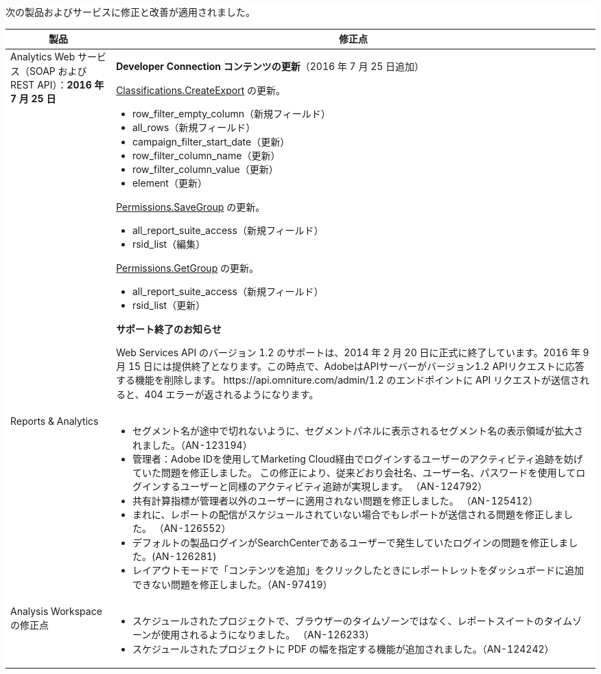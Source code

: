 次の製品およびサービスに修正と改善が適用されました。

<table id="table_A51B298EEEB5482383505B8C5A79E1B9"> 
 <thead> 
  <tr> 
   <th colname="col1" class="entry"> 製品      </th> 
   <th colname="col2" class="entry"> 修正点 </th> 
  </tr> 
 </thead>
 <tbody> 
  <tr> 
   <td colname="col1"> Analytics Web サービス（SOAP および REST API）：<b>2016 年 7 月 25 日</b> </td> 
   <td colname="col2"> <p> <b>Developer Connection コンテンツの更新</b>（2016 年 7 月 25 日追加） </p> <p><a href="https://marketing.adobe.com/developer/documentation/classifications-1-4-saint/r-createexport" format="https" scope="external">Classifications.CreateExport</a> の更新。 </p> 
    <ul id="ul_A84F0FD40AF44838BB7A72F4FA52C425"> 
     <li id="li_A88C20B958774FB5941739428259038A"> <span class="codeph">row_filter_empty_column</span>（新規フィールド） </li> 
     <li id="li_83008122EA0B4F07A8AD8630EC437DE3">all_rows（新規フィールド） </li> 
     <li id="li_E7D96F4782644ABA8A4EA7FFC9F24D32">campaign_filter_start_date（更新） </li> 
     <li id="li_C06B408C57C946048BC7B514DC971FCA">row_filter_column_name（更新） </li> 
     <li id="li_99162B37FEF4419ABCB9DBE5D8923B71">row_filter_column_value（更新） </li> 
     <li id="li_C573006DB9704E1CB0DA73FB088936B6">element（更新） </li> 
    </ul> <p><a href="https://marketing.adobe.com/developer/documentation/analytics-administration-1-4/r-savegroup-1" format="https" scope="external">Permissions.SaveGroup</a> の更新。 </p> 
    <ul id="ul_1694102950C140658C1CEBABE6B5AD9A"> 
     <li id="li_8A5D17E2915E44ED85BE6BD31350C99C">all_report_suite_access（新規フィールド） </li> 
     <li id="li_C536692F9A024EB6AEE7FDB91DD5E246">rsid_list（編集） </li> 
    </ul> <p><a href="https://marketing.adobe.com/developer/documentation/analytics-administration-1-4/r-permission-group-1" format="https" scope="external">Permissions.GetGroup</a> の更新。 </p> 
    <ul id="ul_D7EECB65B8DB464F9FBF113493408560"> 
     <li id="li_3A79E77A72DC42518AC130256190CD5E">all_report_suite_access（新規フィールド） </li> 
     <li id="li_11DE09285B6A467BB8BC6E91CEC42FCF">rsid_list（更新） </li> 
    </ul> <p> <b>サポート終了のお知らせ</b> </p> <p> Web Services API のバージョン 1.2 のサポートは、2014 年 2 月 20 日に正式に終了しています。2016 年 9 月 15 日には提供終了となります。この時点で、AdobeはAPIサーバーがバージョン1.2 APIリクエストに応答する機能を削除します。 <span class="filepath">https://api.omniture.com/admin/1.2</span> のエンドポイントに API リクエストが送信されると、404 エラーが返されるようになります。 
     </p> </td> 
  </tr> 
  <tr> 
   <td colname="col1"> Reports &amp; Analytics </td> 
   <td colname="col2"> <p> 
     <ul id="ul_79999DF08A424BFDA59BDBCD2E738A4C"> 
      <li id="li_72EE877988694F1DB421B62533DE4750">セグメント名が途中で切れないように、<span class="wintitle">セグメント</span>パネルに表示されるセグメント名の表示領域が拡大されました。（AN-123194） </li> 
      <li id="li_562AFA713CA34C009DC2FB0B4B8A26EF">管理者：Adobe IDを使用してMarketing Cloud経由でログインするユーザーのアクティビティ追跡を妨げていた問題を修正しました。 この修正により、従来どおり会社名、ユーザー名、パスワードを使用してログインするユーザーと同様のアクティビティ追跡が実現します。 （AN-124792） </li> 
      <li id="li_0BDA039583054473BC3190E0AF57D03D">共有計算指標が管理者以外のユーザーに適用されない問題を修正しました。 （AN-125412） </li> 
      <li id="li_A5B1C8700C56426AACECBFF448DB06B3">まれに、レポートの配信がスケジュールされていない場合でもレポートが送信される問題を修正しました。 （AN-126552） </li> 
      <li id="li_D1237FEB03554D7793CCF09148F32530">デフォルトの製品ログインがSearchCenterであるユーザーで発生していたログインの問題を修正しました。(AN-126281) </li> 
      <li id="li_505A2F423250452CBBD071B094A9ADC0"><span class="wintitle">レイアウト</span>モードで「コンテンツを追加」をクリックしたときにレポートレットをダッシュボードに追加できない問題を修正しました。（AN-97419） </li> 
     </ul> </p> </td> 
  </tr> 
  <tr> 
   <td colname="col1"> Analysis Workspace の修正点 </td> 
   <td colname="col2"> <p> 
     <ul id="ul_6F297BE1227F4A09B3B6E69330CE648E"> 
      <li id="li_602B55D4F7DF4D0C8B240C0B43679808"> スケジュールされたプロジェクトで、ブラウザーのタイムゾーンではなく、レポートスイートのタイムゾーンが使用されるようになりました。 （AN-126233） </li> 
      <li id="li_56A2CDE08D274BE897DB1DC7EDAE61B1"><span class="wintitle">スケジュールされたプロジェクト</span>に PDF の幅を指定する機能が追加されました。（AN-124242） </li> 